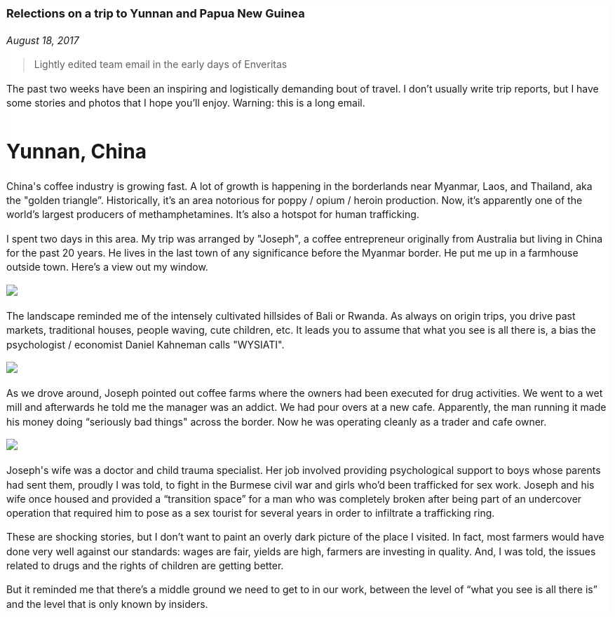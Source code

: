 ### Relections on a trip to Yunnan and Papua New Guinea

*August 18, 2017*

> Lightly edited team email in the early days of Enveritas

The past two weeks have been an inspiring and logistically demanding bout of travel. I don’t usually write trip reports, but I have some stories and photos that I hope you’ll enjoy. Warning: this is a long email.

# Yunnan, China

China's coffee industry is growing fast. A lot of growth is happening in the borderlands near Myanmar, Laos, and Thailand, aka the "golden triangle”. Historically, it’s an area notorious for poppy / opium / heroin production. Now, it’s apparently one of the world’s largest producers of methamphetamines. It’s also a hotspot for human trafficking.

I spent two days in this area. My trip was arranged by "Joseph", a coffee entrepreneur originally from Australia but living in China for the past 20 years. He lives in the last town of any significance before the Myanmar border. He put me up in a farmhouse outside town. Here’s a view out my window.

![](https://ci3.googleusercontent.com/mail-img-att/AM67uIPiXDdVL3R6adpzU9eS9_tVVupzX2RZspsueDgC-YAP5T8syIoin0zdUZuY3YpFvMAuHYBbNIGpfwfehYrZ50HsI8rpuwzkOMfx4uEu54UU8bzQiJl-9Huh5gKIanM1Al28cOO3XvwgcV1HiQasO0ehmM65C7X8aPYf5A9pbfUjhSz36eEzxQMjptVk0VJgOpSxJ9RA1UvX_b9zb00Zs9_--r65GAJoI0gKstFaj1nV1olp350zpmbZIYxWm_gAcW62SUSLQWa672QyMPYMp4RHdBNstQPQb-wR6dHrJif_apj7JTwOuQ1YrIbQhdR7TcOtAXN9Aue_ozeecquNhLwh6fZMA0pJuyz5Tub8FkRND3_iFUhFt3sSvwS3aRcN4uXhiXm_IBbu1zJLqCM3daPoSL-BDk2Ys_S1Yv2UasVz9gFjxLq5NCAny3FDW48kBVPjv_-lklsBUhagDTh7sZP7obV2XbsUC13KTMQMkr7kafjDyZBMxhAnfs5Uge1GTWzVkxGZwu0LRddka99eaAZ5TRLsA-NoxE7xiqg2mYODQvBRB2-_4S01yI1cB-5OF7XkcHpTat7_ghp1xDlJ4LIvQIwHVD0MqBoCXXqtHZaaZSFy6pVwGnCuerdV1hpJxDEvebMU08vmZuRFJQ0Vdk2h2sqfgAYsMgRQWDOmOVHGs2DiCYtwL64Ljwr7BkMMB7u3WAASuk64UFwOreC26QkINr_2MspwGUiEfQQuyhFE0G4pMXGRSRAXR3BoHU56qIgd3KGJzSbW6Scz38b_S_-4hfAw6wwK8FeuSIsKqNuH9tGNhsiHXRQmu9bL2b08f3q7tUNGghmLHxbwSqURnEAooA9AewYZr87sTfb_Fl4aIeIEae3rxk1cqpzgq4UarF3oUfXQG1L7ACdf1oCdRrO_vkggjrJw8QicsmfH0W-Akv3GTypnBmZt3bGQgzlP9ZlwZmR0URmGfnXo-k1-AUu7PntEV2eXsIEqsG_XZgWPE73tYEHdhN3uwL3WzMBKsg=s0-l75-ft)

The landscape reminded me of the intensely cultivated hillsides of Bali or Rwanda. As always on origin trips, you drive past markets, traditional houses, people waving, cute children, etc. It leads you to assume that what you see is all there is, a bias the psychologist / economist Daniel Kahneman calls "WYSIATI".

![](https://ci3.googleusercontent.com/mail-img-att/AM67uIOXj3Hiav1YxKLzliFhwWdz5_mbRoloGWM9zaw6BAsc9759OZ3fuwbtB_lh2rbJQPC8RuKTEvz6FcT_PJ1nfuk08gGaOGM11iokMqRJ74XxdWsUCc0z79Fhde1vx7Io11D15XehuGYD6DXR5WywYucZ2Pkf1KzQLWO0LmDFz1-dv2uL2wGNov8K_Q8K7N-ut4-PxiGCHulW_2YM9vsuyrz1vTPsY19J5EzpjUFCJ2vQu1zmDiLkVrEeHRobcXrgQrcaa9JRahd9KC--S_NXatGyF0nhFYwdkgl8Z65UXEX4i7BGR1UxQRQkli4mNjTt8Sf-zhNKWPWr1JXYiS3ouJPEdku0SYloIG5lC9mnur-r7ErUAV0DgcVJcMu0mKsjQnWaxVo9ODbGFkbf-uHqehQG5akgRvNBKLzDi6giJmEz5BDFWMrvF0itz91ys2O3idojNe4FuTa2zsPcYyxgOZTFXS7MnKjyygiYLl2__MJX33ICRsynXQEHLu-wPmFbtqCX-0qeoyb1cRvGvxTskRk97HHwtX5m0zyGZOj7BgWYTlddtEQrpUmiTP25VTB9Z6q_4rDQRbN_MwsgzygvovRIgwfX_4tLQ82YPESEXBaEwVOtuPY7G5_werw9Bo-adl_lURJXIarjRZUs4zuapgbtaW5GCNosbTcsh9IS94SkiNQdZ8s33ii5JIr02_2XjHoxbXUHN00CphXjYlXLZWEVRhdrpevSW799sYrr0FL17D1OxoGdy5yqTs35dy0zrS_7p70yFa9W8RSrS5MQjp6oM-2ZJ7Lf-SPvgOsaCwmVKV-f3RemdRZbe965eR2IYl2thGEIboSttwyTYH7fii8fVvvhj72mLvuA00TMq2B2Y5QzdOqDe-CSNYFi6C-S-wH6nvmOn2ehJGxEoGpPnelZReYljox4fqvyawsD92G7HWZHcAkFEigEmdjfmxeuM_czytn7l3Y642dvM-3DLd5Xp_AXjPP4DZRmv-sLCJ_i-acVbEejGJQAsQT4hYQ6dDw=s0-l75-ft)

As we drove around, Joseph pointed out coffee farms where the owners had been executed for drug activities. We went to a wet mill and afterwards he told me the manager was an addict. We had pour overs at a new cafe. Apparently, the man running it made his money doing “seriously bad things" across the border. Now he was operating cleanly as a trader and cafe owner. 

![](https://ci3.googleusercontent.com/mail-img-att/AM67uIMS8-Rhzye1R0KQBvv2kCPZPij9mOBv1eMIa-Nh3XlD4NQ4Sh6Q4syWe_2KaxsLSIMTCurI7LUiSDomgKnx7kMCRzy7Z9Py3snCjm0rPvRNffWxsx380kOMXnc4HgrlRi4hTEKGnL7lIi7WawJsE0VtaP1CfjFTtXuEU6DkvT7IHGDVE1ay9P8AA3v0m3bcSMIJb_xJvQOJrVYFZ36LQcWFM181oSkCCxIz89LHKzdfkHf4RdsfS2gfVubKg1ID7G-zf4xURZOMq8JSEEZ5C5pyCejBWyQOSHiRLvVVnzDzUnw63QnZ1ouRir7gfr87Gm-8_PLXLTkClpGdS6aZXZ14HGQu3QxjtoWCi9snSv2-Tfzhd_mkTxvJOLXK6hgBH2WoQaMATE9Bzp0NKff5AGgzxfEtC-v-yLHYqYVrWtTfUTeDCaPwGuoMezxjFmNl3Hl8c1Sp5-UfTK4epV0p3E3u-H06Dxxr04AtPL1NtkyNujWdTc3YYWVV1XtGFxoD8m2lBCoOP8896Sgy-t-eQBWSzomqUybnuUQSNbEYNrpRxKUU4xJYBJxnaRN3-8NlUdrKdZK9ruO_zZIDSoBrBg78me6mbvwM1YNi6zhETMSkBAWU3t_ilbcfprKABI9QrBuEr3LTqgvLXvISLT_AwVWs5hTMEULWBPK2wQKJiV87yg1lwSaDR7O4YNoIE-zgpgZeZRs3icM522WFg6I1EAI-tSU7MTbk1ZLse49lQu3FwSGtWizJ9TEQdM2nuFOfKepFSVXsiZ28-X1HZFVG3y_PJJAgeBI_v2AMq6xxTYVfjDLsgv-3rQOzvCUNAlf2wlrMY3_YLlqo1tdYwO5_jEIPyNly2vMWLt0drFU1DBChHkxiCE2nRSlMQX24sfOrFDg_LmD6ZDEtpKjw4FulDBJ9_1EqubwiMzYUhenTuuT2xguMr8F9bOtzAp4C91zyjg283DQnXv_BcTa-lzEXD7qUgOV6NuwCMxmWLIrvF6Iy3QXpJelmxBLb6LaCpNzi9apt=s0-l75-ft)

Joseph's wife was a doctor and child trauma specialist. Her job involved providing psychological support to boys whose parents had sent them, proudly I was told, to fight in the Burmese civil war and girls who’d been trafficked for sex work. Joseph and his wife once housed and provided a “transition space” for a man who was completely broken after being part of an undercover operation that required him to pose as a sex tourist for several years in order to infiltrate a trafficking ring.

These are shocking stories, but I don’t want to paint an overly dark picture of the place I visited. In fact, most farmers would have done very well against our standards: wages are fair, yields are high, farmers are investing in quality. And, I was told, the issues related to drugs and the rights of children are getting better.

But it reminded me that there’s a middle ground we need to get to in our work, between the level of “what you see is all there is” and the level that is only known by insiders.
